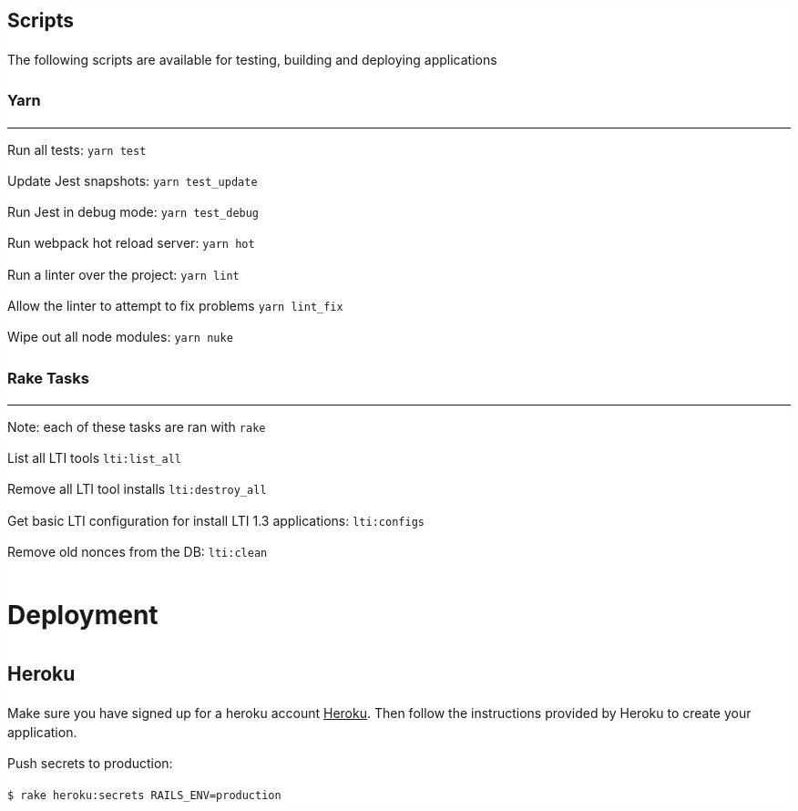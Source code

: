 
## Scripts
The following scripts are available for testing, building and deploying applications

### **Yarn**
-----------------------

Run all tests:
  `yarn test`

Update Jest snapshots:
  `yarn test_update`

Run Jest in debug mode:
  `yarn test_debug`

Run webpack hot reload server:
  `yarn hot`

Run a linter over the project:
  `yarn lint`

Allow the linter to attempt to fix problems
  `yarn lint_fix`

Wipe out all node modules:
  `yarn nuke`

### **Rake Tasks**
-----------------------
Note: each of these tasks are ran with `rake`

List all LTI tools
  `lti:list_all`

Remove all LTI tool installs
  `lti:destroy_all`

Get basic LTI configuration for install LTI 1.3 applications:
  `lti:configs`

Remove old nonces from the DB:
  `lti:clean`


# Deployment

## Heroku

Make sure you have signed up for a heroku account [Heroku](http://www.heroku.com). Then follow the instructions provided by Heroku to create your application.

Push secrets to production:
```
$ rake heroku:secrets RAILS_ENV=production
```
